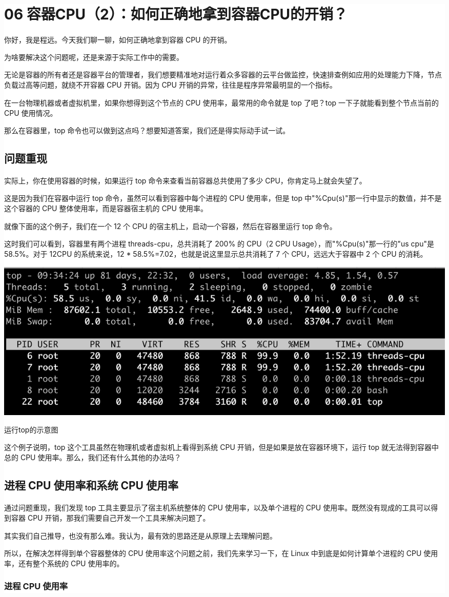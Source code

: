 06 容器CPU（2）：如何正确地拿到容器CPU的开销？
============================

你好，我是程远。今天我们聊一聊，如何正确地拿到容器 CPU 的开销。

为啥要解决这个问题呢，还是来源于实际工作中的需要。

无论是容器的所有者还是容器平台的管理者，我们想要精准地对运行着众多容器的云平台做监控，快速排查例如应用的处理能力下降，节点负载过高等问题，就绕不开容器 CPU 开销。因为 CPU 开销的异常，往往是程序异常最明显的一个指标。

在一台物理机器或者虚拟机里，如果你想得到这个节点的 CPU 使用率，最常用的命令就是 top 了吧？top 一下子就能看到整个节点当前的 CPU 使用情况。

那么在容器里，top 命令也可以做到这点吗？想要知道答案，我们还是得实际动手试一试。

问题重现
----

实际上，你在使用容器的时候，如果运行 top 命令来查看当前容器总共使用了多少 CPU，你肯定马上就会失望了。

这是因为我们在容器中运行 top 命令，虽然可以看到容器中每个进程的 CPU 使用率，但是 top 中"%Cpu(s)"那一行中显示的数值，并不是这个容器的 CPU 整体使用率，而是容器宿主机的 CPU 使用率。

就像下面的这个例子，我们在一个 12 个 CPU 的宿主机上，启动一个容器，然后在容器里运行 top 命令。

这时我们可以看到，容器里有两个进程 threads-cpu，总共消耗了 200% 的 CPU（2 CPU Usage），而"%Cpu(s)"那一行的"us cpu"是 58.5%。对于 12CPU 的系统来说，12 \* 58.5%=7.02，也就是说这里显示总共消耗了 7 个 CPU，远远大于容器中 2 个 CPU 的消耗。

![img](assets/byy517a2ee2e041c5ce0ae4a30753cfb.png)

运行top的示意图

这个例子说明，top 这个工具虽然在物理机或者虚拟机上看得到系统 CPU 开销，但是如果是放在容器环境下，运行 top 就无法得到容器中总的 CPU 使用率。那么，我们还有什么其他的办法吗？

进程 CPU 使用率和系统 CPU 使用率
---------------------

通过问题重现，我们发现 top 工具主要显示了宿主机系统整体的 CPU 使用率，以及单个进程的 CPU 使用率。既然没有现成的工具可以得到容器 CPU 开销，那我们需要自己开发一个工具来解决问题了。

其实我们自己推导，也没有那么难。我认为，最有效的思路还是从原理上去理解问题。

所以，在解决怎样得到单个容器整体的 CPU 使用率这个问题之前，我们先来学习一下，在 Linux 中到底是如何计算单个进程的 CPU 使用率，还有整个系统的 CPU 使用率的。

### 进程 CPU 使用率

